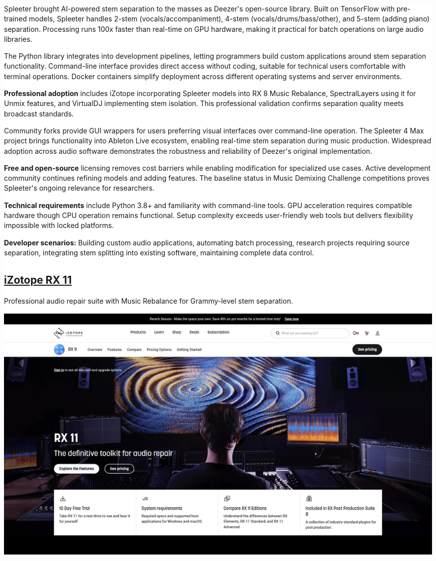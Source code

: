 
Spleeter brought AI-powered stem separation to the masses as Deezer's open-source library. Built on TensorFlow with pre-trained models, Spleeter handles 2-stem (vocals/accompaniment), 4-stem (vocals/drums/bass/other), and 5-stem (adding piano) separation. Processing runs 100x faster than real-time on GPU hardware, making it practical for batch operations on large audio libraries.

The Python library integrates into development pipelines, letting programmers build custom applications around stem separation functionality. Command-line interface provides direct access without coding, suitable for technical users comfortable with terminal operations. Docker containers simplify deployment across different operating systems and server environments.

**Professional adoption** includes iZotope incorporating Spleeter models into RX 8 Music Rebalance, SpectralLayers using it for Unmix features, and VirtualDJ implementing stem isolation. This professional validation confirms separation quality meets broadcast standards.

Community forks provide GUI wrappers for users preferring visual interfaces over command-line operation. The Spleeter 4 Max project brings functionality into Ableton Live ecosystem, enabling real-time stem separation during music production. Widespread adoption across audio software demonstrates the robustness and reliability of Deezer's original implementation.

**Free and open-source** licensing removes cost barriers while enabling modification for specialized use cases. Active development community continues refining models and adding features. The baseline status in Music Demixing Challenge competitions proves Spleeter's ongoing relevance for researchers.

**Technical requirements** include Python 3.8+ and familiarity with command-line tools. GPU acceleration requires compatible hardware though CPU operation remains functional. Setup complexity exceeds user-friendly web tools but delivers flexibility impossible with locked platforms.

**Developer scenarios:** Building custom audio applications, automating batch processing, research projects requiring source separation, integrating stem splitting into existing software, maintaining complete data control.

## **[iZotope RX 11](https://www.izotope.com/en/products/rx)**

Professional audio repair suite with Music Rebalance for Grammy-level stem separation.

![iZotope RX 11 Screenshot](image/izotope.webp)
